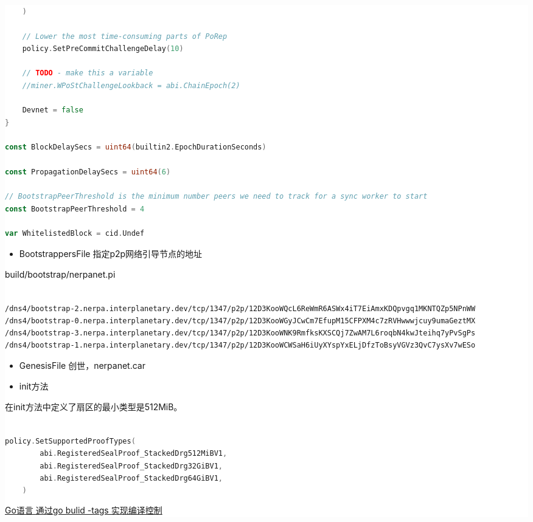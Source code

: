 ```go
	)

	// Lower the most time-consuming parts of PoRep
	policy.SetPreCommitChallengeDelay(10)

	// TODO - make this a variable
	//miner.WPoStChallengeLookback = abi.ChainEpoch(2)

	Devnet = false
}

const BlockDelaySecs = uint64(builtin2.EpochDurationSeconds)

const PropagationDelaySecs = uint64(6)

// BootstrapPeerThreshold is the minimum number peers we need to track for a sync worker to start
const BootstrapPeerThreshold = 4

var WhitelistedBlock = cid.Undef

```

- BootstrappersFile 指定p2p网络引导节点的地址

build/bootstrap/nerpanet.pi

```pi

/dns4/bootstrap-2.nerpa.interplanetary.dev/tcp/1347/p2p/12D3KooWQcL6ReWmR6ASWx4iT7EiAmxKDQpvgq1MKNTQZp5NPnWW
/dns4/bootstrap-0.nerpa.interplanetary.dev/tcp/1347/p2p/12D3KooWGyJCwCm7EfupM15CFPXM4c7zRVHwwwjcuy9umaGeztMX
/dns4/bootstrap-3.nerpa.interplanetary.dev/tcp/1347/p2p/12D3KooWNK9RmfksKXSCQj7ZwAM7L6roqbN4kwJteihq7yPvSgPs
/dns4/bootstrap-1.nerpa.interplanetary.dev/tcp/1347/p2p/12D3KooWCWSaH6iUyXYspYxELjDfzToBsyVGVz3QvC7ysXv7wESo

```

- GenesisFile 创世，nerpanet.car


- init方法

在init方法中定义了扇区的最小类型是512MiB。

```go

policy.SetSupportedProofTypes(
		abi.RegisteredSealProof_StackedDrg512MiBV1,
		abi.RegisteredSealProof_StackedDrg32GiBV1,
		abi.RegisteredSealProof_StackedDrg64GiBV1,
	)

```

[Go语言 通过go bulid -tags 实现编译控制](https://zhuanlan.zhihu.com/p/269746831)